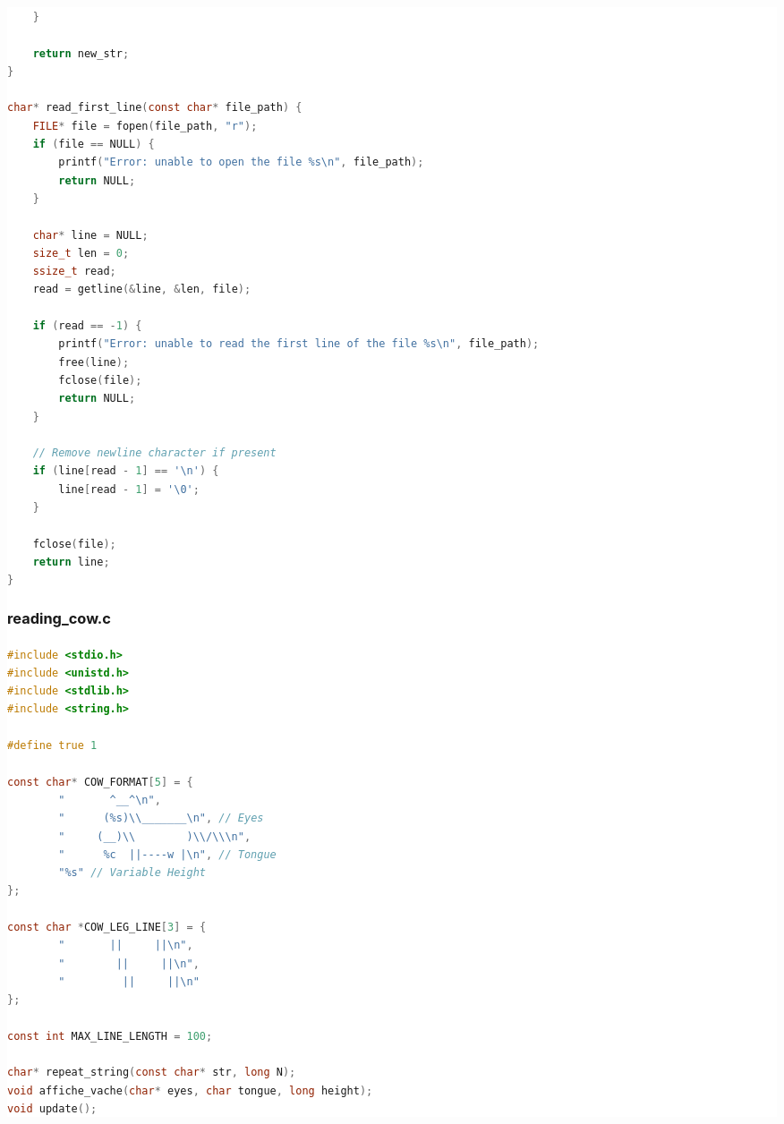 ```c
    }

    return new_str;
}

char* read_first_line(const char* file_path) {
    FILE* file = fopen(file_path, "r");
    if (file == NULL) {
        printf("Error: unable to open the file %s\n", file_path);
        return NULL;
    }

    char* line = NULL;
    size_t len = 0;
    ssize_t read;
    read = getline(&line, &len, file);

    if (read == -1) {
        printf("Error: unable to read the first line of the file %s\n", file_path);
        free(line);
        fclose(file);
        return NULL;
    }

    // Remove newline character if present
    if (line[read - 1] == '\n') {
        line[read - 1] = '\0';
    }

    fclose(file);
    return line;
}
```

### reading_cow.c

```c
#include <stdio.h>
#include <unistd.h>
#include <stdlib.h>
#include <string.h>

#define true 1

const char* COW_FORMAT[5] = {
        "       ^__^\n",
        "      (%s)\\_______\n", // Eyes
        "     (__)\\        )\\/\\\n",
        "      %c  ||----w |\n", // Tongue
        "%s" // Variable Height
};

const char *COW_LEG_LINE[3] = {
        "       ||     ||\n",
        "        ||     ||\n",
        "         ||     ||\n"
};

const int MAX_LINE_LENGTH = 100;

char* repeat_string(const char* str, long N);
void affiche_vache(char* eyes, char tongue, long height);
void update();
```